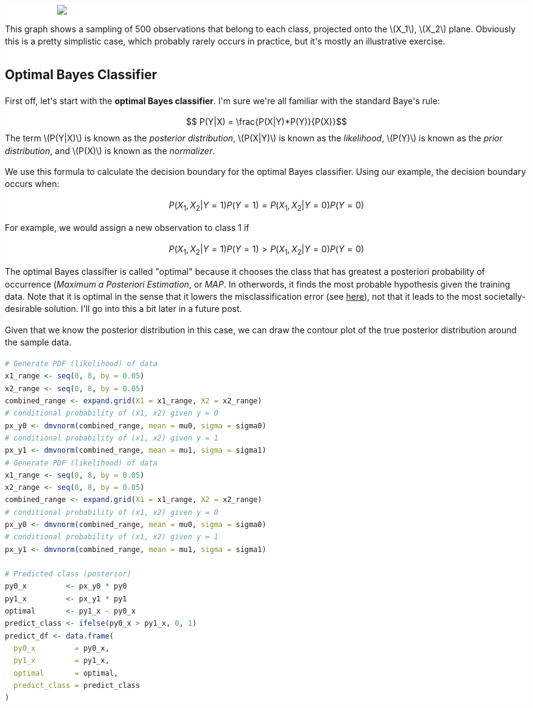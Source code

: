 <img src="/blog/2020-01-30-visualizing-decision-boundaries_files/figure-html/sampleoutput-1.png" width="80%" style="display: block; margin: auto;" />

This graph shows a sampling of 500 observations that belong to each class, projected onto the \\(X_1\\), \\(X_2\\) plane. Obviously this is a pretty simplistic case, which probably rarely occurs in practice, but it's mostly an illustrative exercise.

## Optimal Bayes Classifier

First off, let's start with the **optimal Bayes classifier**. I'm sure we're all familiar with the standard Baye's rule:

$$ P(Y|X) = \frac{P(X|Y)*P(Y)}{P(X)}$$
The term \\(P(Y|X)\\) is known as the *posterior distribution*, \\(P(X|Y)\\) is known as the *likelihood*, \\(P(Y)\\) is known as the *prior distribution*, and \\(P(X)\\) is known as the *normalizer*.

We use this formula to calculate the decision boundary for the optimal Bayes classifier. Using our example, the decision boundary occurs when:

$$ P(X_1,X_2|Y=1)P(Y=1) = P(X_1,X_2|Y=0)P(Y=0) $$

For example, we would assign a new observation to class 1 if

$$ P(X_1,X_2|Y=1)P(Y=1) > P(X_1,X_2|Y=0)P(Y=0) $$ 

The optimal Bayes classifier is called "optimal" because it chooses the class that has greatest a posteriori probability of occurrence (*Maximum a Posteriori Estimation*, or *MAP*. In otherwords, it finds the most probable hypothesis given the training data. Note that it is optimal in the sense that it lowers the misclassification error (see [here](http://www.cs.wichita.edu/~sinha/teaching/fall14/cs697AB/slide/supervised_bayes_optimal.pdf)), not that it leads to the most societally-desirable solution. I'll go into this a bit later in a future post.



Given that we know the posterior distribution in this case, we can draw the contour plot of the true posterior distribution around the sample data.


```r
# Generate PDF (likelihood) of data
x1_range <- seq(0, 8, by = 0.05)
x2_range <- seq(0, 8, by = 0.05)
combined_range <- expand.grid(X1 = x1_range, X2 = x2_range)
# conditional probability of (x1, x2) given y = 0
px_y0 <- dmvnorm(combined_range, mean = mu0, sigma = sigma0)
# conditional probability of (x1, x2) given y = 1
px_y1 <- dmvnorm(combined_range, mean = mu1, sigma = sigma1)
# Generate PDF (likelihood) of data
x1_range <- seq(0, 8, by = 0.05)
x2_range <- seq(0, 8, by = 0.05)
combined_range <- expand.grid(X1 = x1_range, X2 = x2_range)
# conditional probability of (x1, x2) given y = 0
px_y0 <- dmvnorm(combined_range, mean = mu0, sigma = sigma0)
# conditional probability of (x1, x2) given y = 1
px_y1 <- dmvnorm(combined_range, mean = mu1, sigma = sigma1)

# Predicted class (posterior)
py0_x         <- px_y0 * py0
py1_x         <- px_y1 * py1
optimal       <- py1_x - py0_x
predict_class <- ifelse(py0_x > py1_x, 0, 1)
predict_df <- data.frame(
  py0_x         = py0_x,
  py1_x         = py1_x,
  optimal       = optimal,
  predict_class = predict_class
)

```